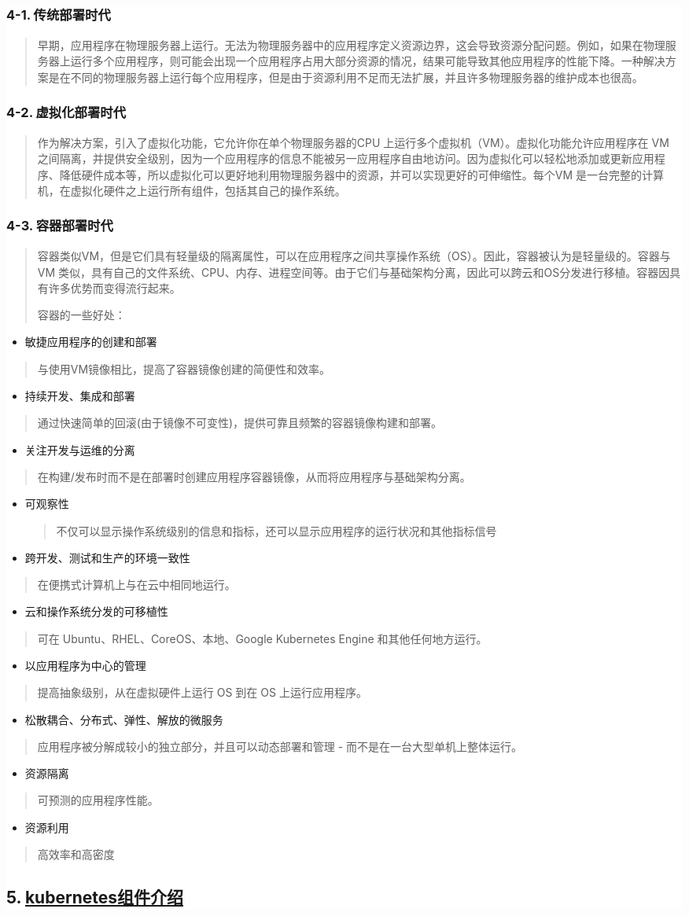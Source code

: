 ### 4-1. 传统部署时代

> 早期，应用程序在物理服务器上运行。无法为物理服务器中的应用程序定义资源边界，这会导致资源分配问题。例如，如果在物理服务器上运行多个应用程序，则可能会出现一个应用程序占用大部分资源的情况，结果可能导致其他应用程序的性能下降。一种解决方案是在不同的物理服务器上运行每个应用程序，但是由于资源利用不足而无法扩展，并且许多物理服务器的维护成本也很高。

### 4-2. 虚拟化部署时代

> 作为解决方案，引入了虚拟化功能，它允许你在单个物理服务器的CPU 上运行多个虚拟机（VM）。虚拟化功能允许应用程序在 VM 之间隔离，并提供安全级别，因为一个应用程序的信息不能被另一应用程序自由地访问。因为虚拟化可以轻松地添加或更新应用程序、降低硬件成本等，所以虚拟化可以更好地利用物理服务器中的资源，并可以实现更好的可伸缩性。每个VM 是一台完整的计算机，在虚拟化硬件之上运行所有组件，包括其自己的操作系统。

### 4-3. 容器部署时代

> 容器类似VM，但是它们具有轻量级的隔离属性，可以在应用程序之间共享操作系统（OS）。因此，容器被认为是轻量级的。容器与VM 类似，具有自己的文件系统、CPU、内存、进程空间等。由于它们与基础架构分离，因此可以跨云和OS分发进行移植。容器因具有许多优势而变得流行起来。
> 
> 容器的一些好处：

- 敏捷应用程序的创建和部署

> 与使用VM镜像相比，提高了容器镜像创建的简便性和效率。

- 持续开发、集成和部署

> 通过快速简单的回滚(由于镜像不可变性)，提供可靠且频繁的容器镜像构建和部署。

- 关注开发与运维的分离

> 在构建/发布时而不是在部署时创建应用程序容器镜像，从而将应用程序与基础架构分离。

- 可观察性
  
  > 不仅可以显示操作系统级别的信息和指标，还可以显示应用程序的运行状况和其他指标信号

- 跨开发、测试和生产的环境一致性

> 在便携式计算机上与在云中相同地运行。

- 云和操作系统分发的可移植性

> 可在 Ubuntu、RHEL、CoreOS、本地、Google Kubernetes Engine 和其他任何地方运行。

- 以应用程序为中心的管理

> 提高抽象级别，从在虚拟硬件上运行 OS 到在 OS 上运行应用程序。

- 松散耦合、分布式、弹性、解放的微服务

> 应用程序被分解成较小的独立部分，并且可以动态部署和管理 - 而不是在一台大型单机上整体运行。

- 资源隔离

> 可预测的应用程序性能。

- 资源利用

> 高效率和高密度

## 5. [kubernetes组件介绍](https://kubernetes.io/zh/docs/reference/command-line-tools-reference/kube-apiserver/)
